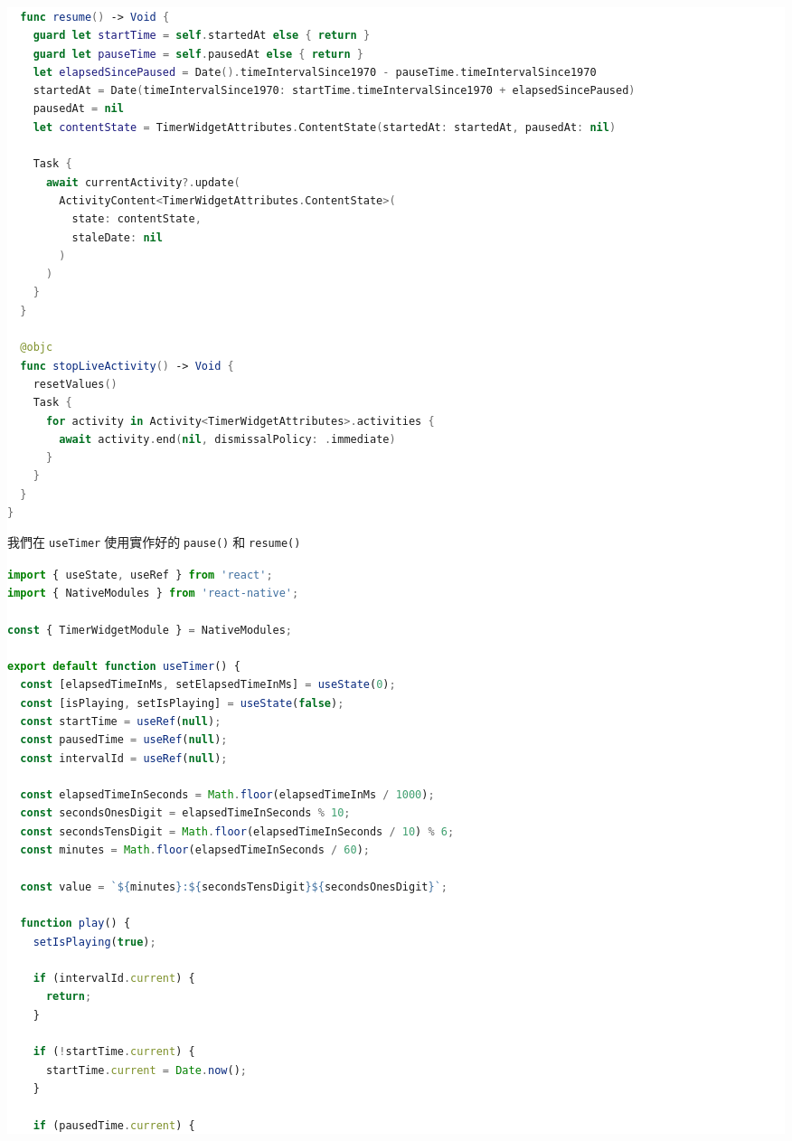 ```swift
  func resume() -> Void {
    guard let startTime = self.startedAt else { return }
    guard let pauseTime = self.pausedAt else { return }
    let elapsedSincePaused = Date().timeIntervalSince1970 - pauseTime.timeIntervalSince1970
    startedAt = Date(timeIntervalSince1970: startTime.timeIntervalSince1970 + elapsedSincePaused)
    pausedAt = nil
    let contentState = TimerWidgetAttributes.ContentState(startedAt: startedAt, pausedAt: nil)

    Task {
      await currentActivity?.update(
        ActivityContent<TimerWidgetAttributes.ContentState>(
          state: contentState,
          staleDate: nil
        )
      )
    }
  }

  @objc
  func stopLiveActivity() -> Void {
    resetValues()
    Task {
      for activity in Activity<TimerWidgetAttributes>.activities {
        await activity.end(nil, dismissalPolicy: .immediate)
      }
    }
  }
}
```

我們在 `useTimer` 使用實作好的 `pause()` 和 `resume()`

```js
import { useState, useRef } from 'react';
import { NativeModules } from 'react-native';

const { TimerWidgetModule } = NativeModules;

export default function useTimer() {
  const [elapsedTimeInMs, setElapsedTimeInMs] = useState(0);
  const [isPlaying, setIsPlaying] = useState(false);
  const startTime = useRef(null);
  const pausedTime = useRef(null);
  const intervalId = useRef(null);

  const elapsedTimeInSeconds = Math.floor(elapsedTimeInMs / 1000);
  const secondsOnesDigit = elapsedTimeInSeconds % 10;
  const secondsTensDigit = Math.floor(elapsedTimeInSeconds / 10) % 6;
  const minutes = Math.floor(elapsedTimeInSeconds / 60);

  const value = `${minutes}:${secondsTensDigit}${secondsOnesDigit}`;

  function play() {
    setIsPlaying(true);

    if (intervalId.current) {
      return;
    }

    if (!startTime.current) {
      startTime.current = Date.now();
    }

    if (pausedTime.current) {
```